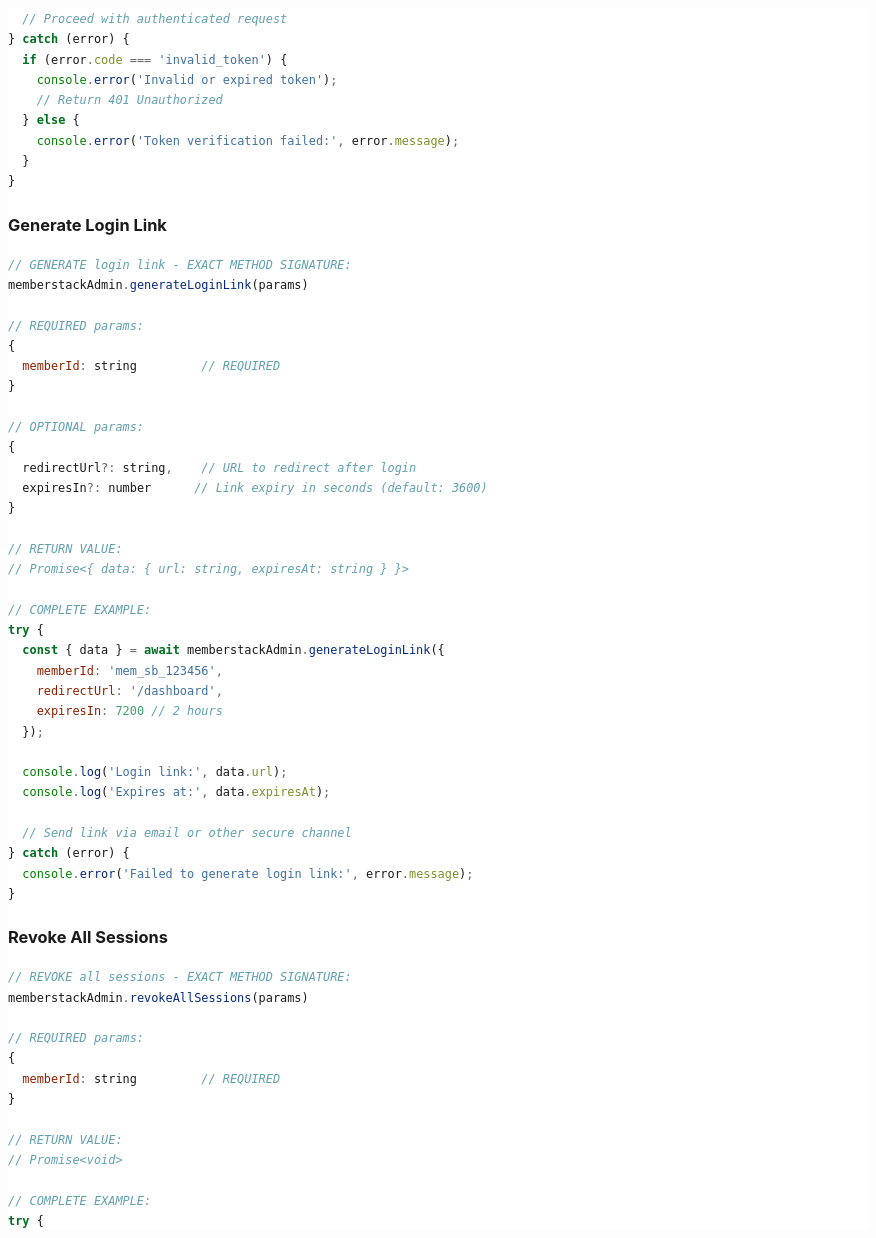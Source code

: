 ```javascript
  // Proceed with authenticated request
} catch (error) {
  if (error.code === 'invalid_token') {
    console.error('Invalid or expired token');
    // Return 401 Unauthorized
  } else {
    console.error('Token verification failed:', error.message);
  }
}
```

### Generate Login Link

```javascript
// GENERATE login link - EXACT METHOD SIGNATURE:
memberstackAdmin.generateLoginLink(params)

// REQUIRED params:
{
  memberId: string         // REQUIRED
}

// OPTIONAL params:
{
  redirectUrl?: string,    // URL to redirect after login
  expiresIn?: number      // Link expiry in seconds (default: 3600)
}

// RETURN VALUE:
// Promise<{ data: { url: string, expiresAt: string } }>

// COMPLETE EXAMPLE:
try {
  const { data } = await memberstackAdmin.generateLoginLink({
    memberId: 'mem_sb_123456',
    redirectUrl: '/dashboard',
    expiresIn: 7200 // 2 hours
  });

  console.log('Login link:', data.url);
  console.log('Expires at:', data.expiresAt);
  
  // Send link via email or other secure channel
} catch (error) {
  console.error('Failed to generate login link:', error.message);
}
```

### Revoke All Sessions

```javascript
// REVOKE all sessions - EXACT METHOD SIGNATURE:
memberstackAdmin.revokeAllSessions(params)

// REQUIRED params:
{
  memberId: string         // REQUIRED
}

// RETURN VALUE:
// Promise<void>

// COMPLETE EXAMPLE:
try {
```